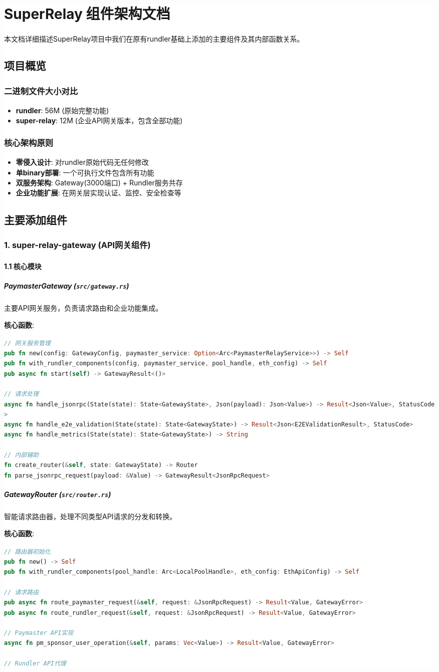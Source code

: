 # SuperRelay 组件架构文档

本文档详细描述SuperRelay项目中我们在原有rundler基础上添加的主要组件及其内部函数关系。

## 项目概览

### 二进制文件大小对比
- **rundler**: 56M (原始完整功能)
- **super-relay**: 12M (企业API网关版本，包含全部功能)

### 核心架构原则
- **零侵入设计**: 对rundler原始代码无任何修改
- **单binary部署**: 一个可执行文件包含所有功能
- **双服务架构**: Gateway(3000端口) + Rundler服务共存
- **企业功能扩展**: 在网关层实现认证、监控、安全检查等

## 主要添加组件

### 1. super-relay-gateway (API网关组件)

#### 1.1 核心模块

##### PaymasterGateway (`src/gateway.rs`)
主要API网关服务，负责请求路由和企业功能集成。

**核心函数**:
```rust
// 网关服务管理
pub fn new(config: GatewayConfig, paymaster_service: Option<Arc<PaymasterRelayService>>) -> Self
pub fn with_rundler_components(config, paymaster_service, pool_handle, eth_config) -> Self
pub async fn start(self) -> GatewayResult<()>

// 请求处理
async fn handle_jsonrpc(State(state): State<GatewayState>, Json(payload): Json<Value>) -> Result<Json<Value>, StatusCode>
async fn handle_e2e_validation(State(state): State<GatewayState>) -> Result<Json<E2EValidationResult>, StatusCode>
async fn handle_metrics(State(state): State<GatewayState>) -> String

// 内部辅助
fn create_router(&self, state: GatewayState) -> Router
fn parse_jsonrpc_request(payload: &Value) -> GatewayResult<JsonRpcRequest>
```

##### GatewayRouter (`src/router.rs`)
智能请求路由器，处理不同类型API请求的分发和转换。

**核心函数**:
```rust
// 路由器初始化
pub fn new() -> Self
pub fn with_rundler_components(pool_handle: Arc<LocalPoolHandle>, eth_config: EthApiConfig) -> Self

// 请求路由
pub async fn route_paymaster_request(&self, request: &JsonRpcRequest) -> Result<Value, GatewayError>
pub async fn route_rundler_request(&self, request: &JsonRpcRequest) -> Result<Value, GatewayError>

// Paymaster API实现
async fn pm_sponsor_user_operation(&self, params: Vec<Value>) -> Result<Value, GatewayError>

// Rundler API代理
```